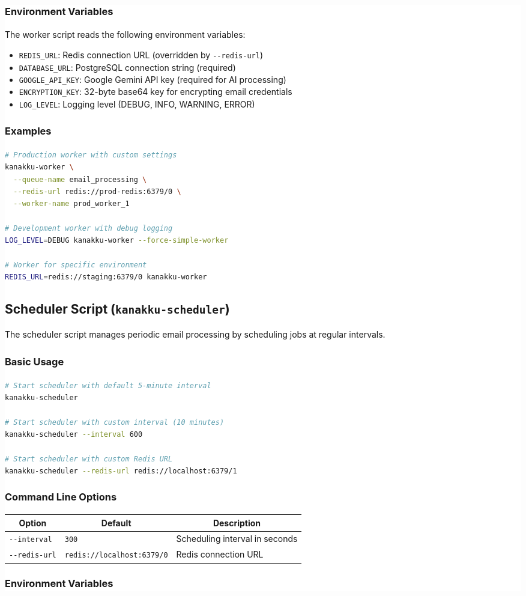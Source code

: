 ### Environment Variables

The worker script reads the following environment variables:

- `REDIS_URL`: Redis connection URL (overridden by `--redis-url`)
- `DATABASE_URL`: PostgreSQL connection string (required)
- `GOOGLE_API_KEY`: Google Gemini API key (required for AI processing)
- `ENCRYPTION_KEY`: 32-byte base64 key for encrypting email credentials
- `LOG_LEVEL`: Logging level (DEBUG, INFO, WARNING, ERROR)

### Examples

```bash
# Production worker with custom settings
kanakku-worker \
  --queue-name email_processing \
  --redis-url redis://prod-redis:6379/0 \
  --worker-name prod_worker_1

# Development worker with debug logging
LOG_LEVEL=DEBUG kanakku-worker --force-simple-worker

# Worker for specific environment
REDIS_URL=redis://staging:6379/0 kanakku-worker
```

## Scheduler Script (`kanakku-scheduler`)

The scheduler script manages periodic email processing by scheduling jobs at regular intervals.

### Basic Usage

```bash
# Start scheduler with default 5-minute interval
kanakku-scheduler

# Start scheduler with custom interval (10 minutes)
kanakku-scheduler --interval 600

# Start scheduler with custom Redis URL
kanakku-scheduler --redis-url redis://localhost:6379/1
```

### Command Line Options

| Option | Default | Description |
|--------|---------|-------------|
| `--interval` | `300` | Scheduling interval in seconds |
| `--redis-url` | `redis://localhost:6379/0` | Redis connection URL |

### Environment Variables

